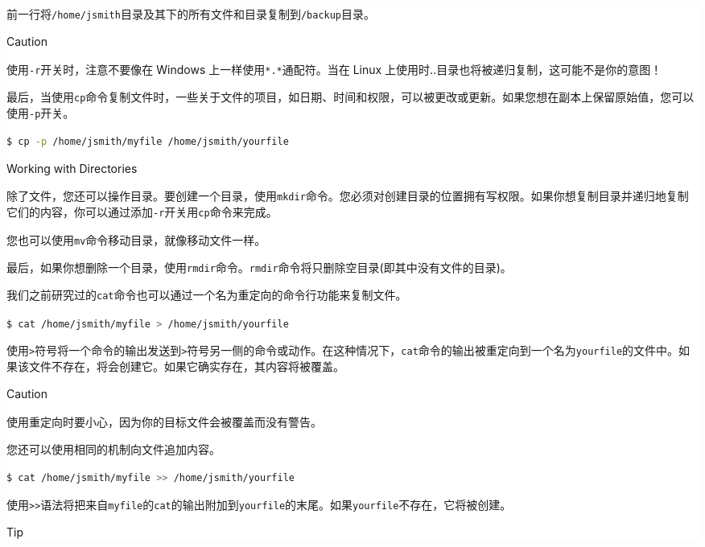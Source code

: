 前一行将`/home/jsmith`目录及其下的所有文件和目录复制到`/backup`目录。

Caution

使用`-r`开关时，注意不要像在 Windows 上一样使用`*.*`通配符。当在 Linux 上使用时..目录也将被递归复制，这可能不是你的意图！

最后，当使用`cp`命令复制文件时，一些关于文件的项目，如日期、时间和权限，可以被更改或更新。如果您想在副本上保留原始值，您可以使用`-p`开关。

```sh
$ cp -p /home/jsmith/myfile /home/jsmith/yourfile

```

Working with Directories

除了文件，您还可以操作目录。要创建一个目录，使用`mkdir`命令。您必须对创建目录的位置拥有写权限。如果你想复制目录并递归地复制它们的内容，你可以通过添加`-r`开关用`cp`命令来完成。

您也可以使用`mv`命令移动目录，就像移动文件一样。

最后，如果你想删除一个目录，使用`rmdir`命令。`rmdir`命令将只删除空目录(即其中没有文件的目录)。

我们之前研究过的`cat`命令也可以通过一个名为重定向的命令行功能来复制文件。

```sh
$ cat /home/jsmith/myfile > /home/jsmith/yourfile

```

使用`>`符号将一个命令的输出发送到`>`符号另一侧的命令或动作。在这种情况下，`cat`命令的输出被重定向到一个名为`yourfile`的文件中。如果该文件不存在，将会创建它。如果它确实存在，其内容将被覆盖。

Caution

使用重定向时要小心，因为你的目标文件会被覆盖而没有警告。

您还可以使用相同的机制向文件追加内容。

```sh
$ cat /home/jsmith/myfile >> /home/jsmith/yourfile

```

使用`>>`语法将把来自`myfile`的`cat`的输出附加到`yourfile`的末尾。如果`yourfile`不存在，它将被创建。

Tip

